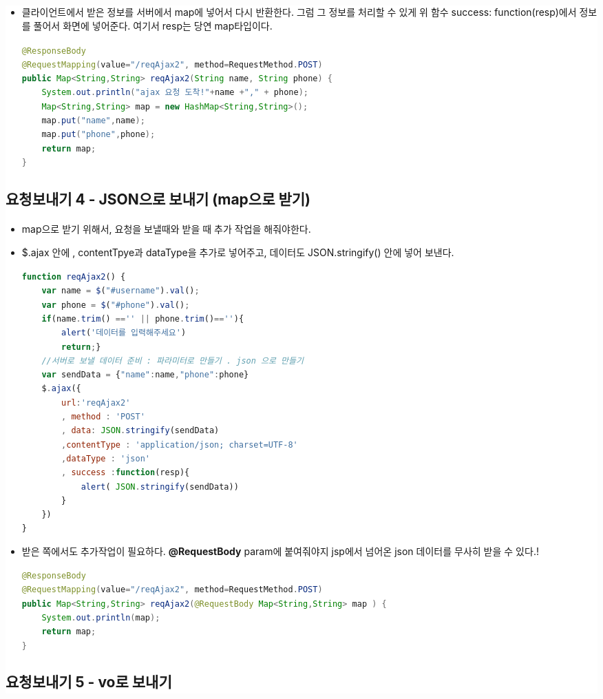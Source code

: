 - 클라이언트에서 받은 정보를 서버에서 map에 넣어서 다시 반환한다. 그럼 그 정보를 처리할 수 있게 위 함수 success: function(resp)에서 정보를 풀어서 화면에 넣어준다. 여기서 resp는 당연 map타입이다.

  ```java
  @ResponseBody
  @RequestMapping(value="/reqAjax2", method=RequestMethod.POST)
  public Map<String,String> reqAjax2(String name, String phone) {
      System.out.println("ajax 요청 도착!"+name +"," + phone);
      Map<String,String> map = new HashMap<String,String>();
      map.put("name",name);
      map.put("phone",phone);
      return map;
  }
  ```

## **요청보내기 4 - JSON으로 보내기 (map으로 받기)**

- map으로 받기 위해서, 요청을 보낼때와 받을 때 추가 작업을 해줘야한다.

- $.ajax 안에 , contentTpye과 dataType을 추가로 넣어주고, 데이터도 JSON.stringify() 안에 넣어 보낸다.

  ```javascript
  function reqAjax2() {
      var name = $("#username").val();
      var phone = $("#phone").val();
      if(name.trim() =='' || phone.trim()==''){
          alert('데이터를 입력해주세요')
          return;}
      //서버로 보낼 데이터 준비 : 파라미터로 만들기 . json 으로 만들기
      var sendData = {"name":name,"phone":phone}
      $.ajax({
          url:'reqAjax2'
          , method : 'POST'
          , data: JSON.stringify(sendData)
          ,contentType : 'application/json; charset=UTF-8'
          ,dataType : 'json'
          , success :function(resp){
              alert( JSON.stringify(sendData))
          }
      })	
  }
  ```

- 받은 쪽에서도 추가작업이 필요하다. **@RequestBody** param에 붙여줘야지 jsp에서 넘어온 json 데이터를 무사히 받을 수 있다.!

  ```java
  @ResponseBody
  @RequestMapping(value="/reqAjax2", method=RequestMethod.POST)
  public Map<String,String> reqAjax2(@RequestBody Map<String,String> map ) {
      System.out.println(map);
      return map;
  }
  ```

## **요청보내기 5 - vo로 보내기**
